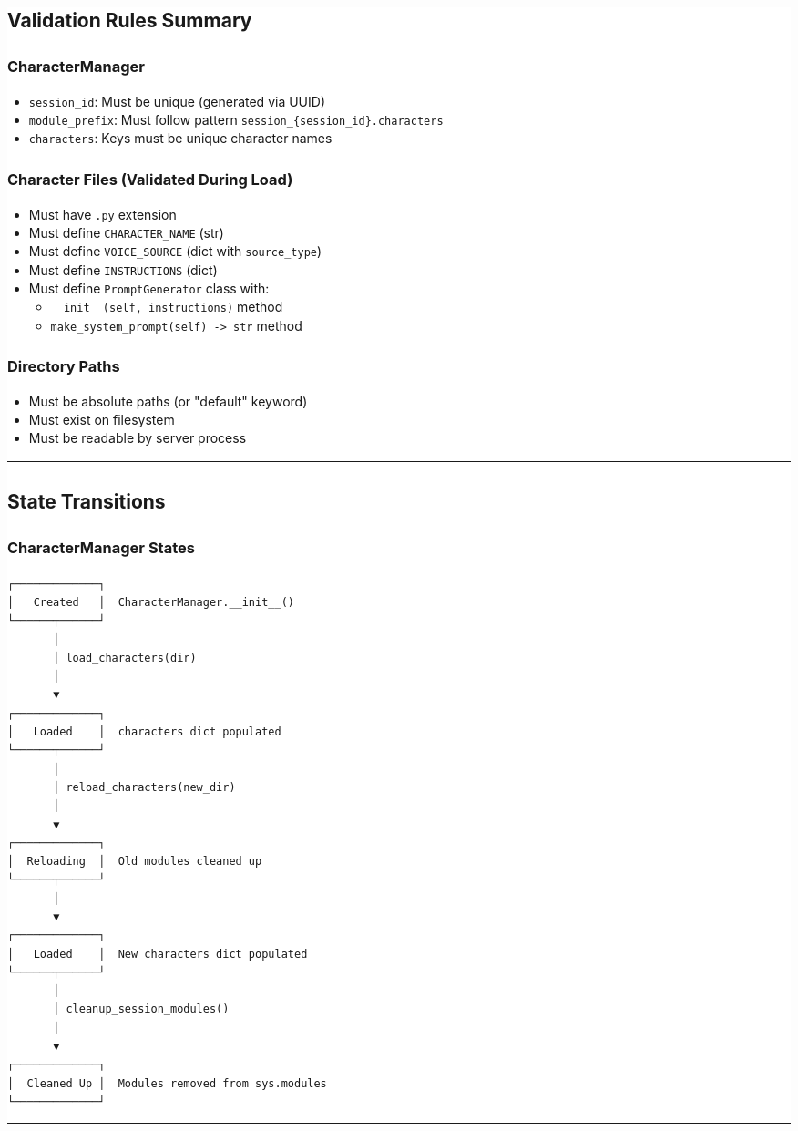 
## Validation Rules Summary

### CharacterManager
- `session_id`: Must be unique (generated via UUID)
- `module_prefix`: Must follow pattern `session_{session_id}.characters`
- `characters`: Keys must be unique character names

### Character Files (Validated During Load)
- Must have `.py` extension
- Must define `CHARACTER_NAME` (str)
- Must define `VOICE_SOURCE` (dict with `source_type`)
- Must define `INSTRUCTIONS` (dict)
- Must define `PromptGenerator` class with:
  - `__init__(self, instructions)` method
  - `make_system_prompt(self) -> str` method

### Directory Paths
- Must be absolute paths (or "default" keyword)
- Must exist on filesystem
- Must be readable by server process

---

## State Transitions

### CharacterManager States

```
┌─────────────┐
│   Created   │  CharacterManager.__init__()
└──────┬──────┘
       │
       │ load_characters(dir)
       │
       ▼
┌─────────────┐
│   Loaded    │  characters dict populated
└──────┬──────┘
       │
       │ reload_characters(new_dir)
       │
       ▼
┌─────────────┐
│  Reloading  │  Old modules cleaned up
└──────┬──────┘
       │
       ▼
┌─────────────┐
│   Loaded    │  New characters dict populated
└──────┬──────┘
       │
       │ cleanup_session_modules()
       │
       ▼
┌─────────────┐
│  Cleaned Up │  Modules removed from sys.modules
└─────────────┘
```

---